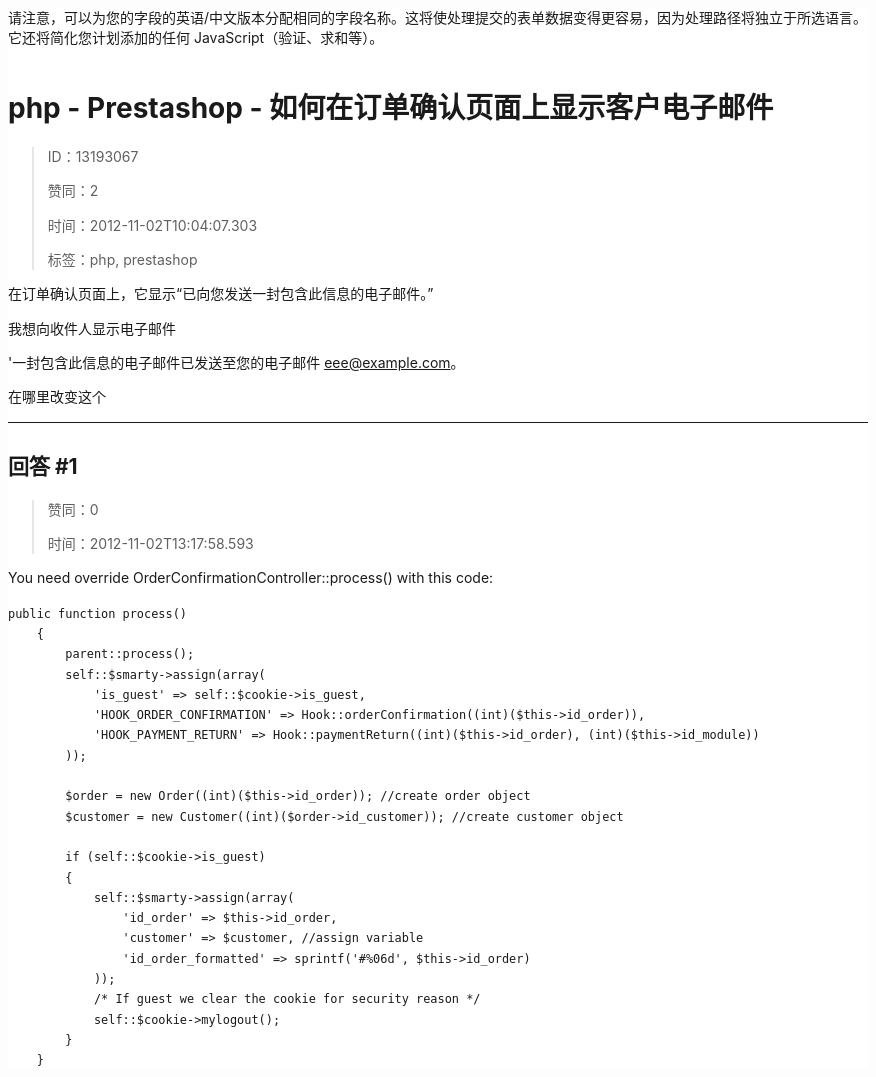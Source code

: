 请注意，可以为您的字段的英语/中文版本分配相同的字段名称。这将使处理提交的表单数据变得更容易，因为处理路径将独立于所选语言。它还将简化您计划添加的任何 JavaScript（验证、求和等）。

# php - Prestashop - 如何在订单确认页面上显示客户电子邮件

> ID：13193067
> 
> 赞同：2
> 
> 时间：2012-11-02T10:04:07.303
> 
> 标签：php, prestashop

在订单确认页面上，它显示“已向您发送一封包含此信息的电子邮件。”

我想向收件人显示电子邮件

'一封包含此信息的电子邮件已发送至您的电子邮件 eee@example.com。

在哪里改变这个

* * *

## 回答 #1

> 赞同：0
> 
> 时间：2012-11-02T13:17:58.593

You need override OrderConfirmationController::process() with this code:

```
public function process()
    {
        parent::process();
        self::$smarty->assign(array(
            'is_guest' => self::$cookie->is_guest,
            'HOOK_ORDER_CONFIRMATION' => Hook::orderConfirmation((int)($this->id_order)),
            'HOOK_PAYMENT_RETURN' => Hook::paymentReturn((int)($this->id_order), (int)($this->id_module))
        ));

        $order = new Order((int)($this->id_order)); //create order object
        $customer = new Customer((int)($order->id_customer)); //create customer object

        if (self::$cookie->is_guest)
        {
            self::$smarty->assign(array(
                'id_order' => $this->id_order,
                'customer' => $customer, //assign variable
                'id_order_formatted' => sprintf('#%06d', $this->id_order)
            ));
            /* If guest we clear the cookie for security reason */
            self::$cookie->mylogout();
        }
    } 
```
